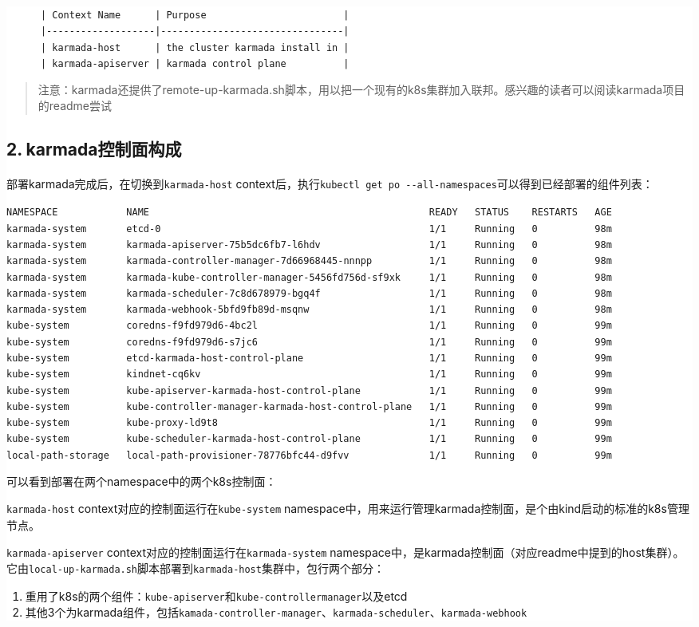		  | Context Name      | Purpose                        |
		  |-------------------|--------------------------------|
		  | karmada-host      | the cluster karmada install in |
		  | karmada-apiserver | karmada control plane          |


> 注意：karmada还提供了remote-up-karmada.sh脚本，用以把一个现有的k8s集群加入联邦。感兴趣的读者可以阅读karmada项目的readme尝试

## 2. karmada控制面构成

部署karmada完成后，在切换到`karmada-host` context后，执行`kubectl get po --all-namespaces`可以得到已经部署的组件列表：

```sh
NAMESPACE            NAME                                                 READY   STATUS    RESTARTS   AGE
karmada-system       etcd-0                                               1/1     Running   0          98m
karmada-system       karmada-apiserver-75b5dc6fb7-l6hdv                   1/1     Running   0          98m
karmada-system       karmada-controller-manager-7d66968445-nnnpp          1/1     Running   0          98m
karmada-system       karmada-kube-controller-manager-5456fd756d-sf9xk     1/1     Running   0          98m
karmada-system       karmada-scheduler-7c8d678979-bgq4f                   1/1     Running   0          98m
karmada-system       karmada-webhook-5bfd9fb89d-msqnw                     1/1     Running   0          98m
kube-system          coredns-f9fd979d6-4bc2l                              1/1     Running   0          99m
kube-system          coredns-f9fd979d6-s7jc6                              1/1     Running   0          99m
kube-system          etcd-karmada-host-control-plane                      1/1     Running   0          99m
kube-system          kindnet-cq6kv                                        1/1     Running   0          99m
kube-system          kube-apiserver-karmada-host-control-plane            1/1     Running   0          99m
kube-system          kube-controller-manager-karmada-host-control-plane   1/1     Running   0          99m
kube-system          kube-proxy-ld9t8                                     1/1     Running   0          99m
kube-system          kube-scheduler-karmada-host-control-plane            1/1     Running   0          99m
local-path-storage   local-path-provisioner-78776bfc44-d9fvv              1/1     Running   0          99m
```
可以看到部署在两个namespace中的两个k8s控制面：

`karmada-host` context对应的控制面运行在`kube-system` namespace中，用来运行管理karmada控制面，是个由kind启动的标准的k8s管理节点。

`karmada-apiserver` context对应的控制面运行在`karmada-system` namespace中，是karmada控制面（对应readme中提到的host集群）。它由`local-up-karmada.sh`脚本部署到`karmada-host`集群中，包行两个部分：
1. 重用了k8s的两个组件：`kube-apiserver`和`kube-controllermanager`以及etcd
1. 其他3个为karmada组件，包括`kamada-controller-manager`、`karmada-scheduler`、`karmada-webhook`
